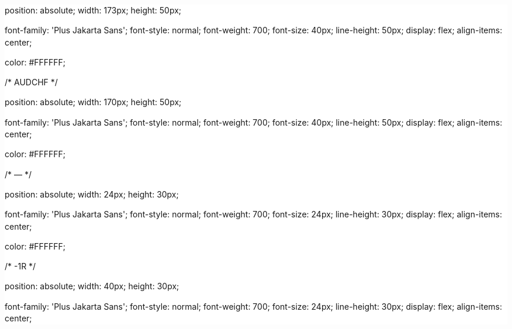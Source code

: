 position: absolute;
width: 173px;
height: 50px;

font-family: 'Plus Jakarta Sans';
font-style: normal;
font-weight: 700;
font-size: 40px;
line-height: 50px;
display: flex;
align-items: center;

color: #FFFFFF;



/* AUDCHF */

position: absolute;
width: 170px;
height: 50px;

font-family: 'Plus Jakarta Sans';
font-style: normal;
font-weight: 700;
font-size: 40px;
line-height: 50px;
display: flex;
align-items: center;

color: #FFFFFF;



/* — */

position: absolute;
width: 24px;
height: 30px;

font-family: 'Plus Jakarta Sans';
font-style: normal;
font-weight: 700;
font-size: 24px;
line-height: 30px;
display: flex;
align-items: center;

color: #FFFFFF;



/* -1R */

position: absolute;
width: 40px;
height: 30px;

font-family: 'Plus Jakarta Sans';
font-style: normal;
font-weight: 700;
font-size: 24px;
line-height: 30px;
display: flex;
align-items: center;
